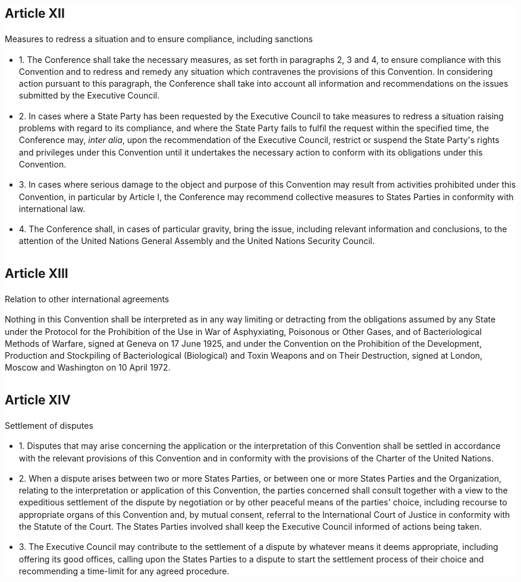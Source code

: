 ## Article XII  
Measures to redress a situation and to ensure compliance, including sanctions

* 1\. The Conference shall take the necessary measures, as set forth in paragraphs 2, 3 and 4, to ensure compliance with this Convention and to redress and remedy any situation which contravenes the provisions of this Convention. In considering action pursuant to this paragraph, the Conference shall take into account all information and recommendations on the issues submitted by the Executive Council.

* 2\. In cases where a State Party has been requested by the Executive Council to take measures to redress a situation raising problems with regard to its compliance, and where the State Party fails to fulfil the request within the specified time, the Conference may, _inter alia_, upon the recommendation of the Executive Council, restrict or suspend the State Party's rights and privileges under this Convention until it undertakes the necessary action to conform with its obligations under this Convention.

* 3\. In cases where serious damage to the object and purpose of this Convention may result from activities prohibited under this Convention, in particular by Article I, the Conference may recommend collective measures to States Parties in conformity with international law.

* 4\. The Conference shall, in cases of particular gravity, bring the issue, including relevant information and conclusions, to the attention of the United Nations General Assembly and the United Nations Security Council.

## Article XIII  
Relation to other international agreements

Nothing in this Convention shall be interpreted as in any way limiting or detracting from the obligations assumed by any State under the Protocol for the Prohibition of the Use in War of Asphyxiating, Poisonous or Other Gases, and of Bacteriological Methods of Warfare, signed at Geneva on 17 June 1925, and under the Convention on the Prohibition of the Development, Production and Stockpiling of Bacteriological (Biological) and Toxin Weapons and on Their Destruction, signed at London, Moscow and Washington on 10 April 1972\.

## Article XIV  
Settlement of disputes

* 1\. Disputes that may arise concerning the application or the interpretation of this Convention shall be settled in accordance with the relevant provisions of this Convention and in conformity with the provisions of the Charter of the United Nations.

* 2\. When a dispute arises between two or more States Parties, or between one or more States Parties and the Organization, relating to the interpretation or application of this Convention, the parties concerned shall consult together with a view to the expeditious settlement of the dispute by negotiation or by other peaceful means of the parties' choice, including recourse to appropriate organs of this Convention and, by mutual consent, referral to the International Court of Justice in conformity with the Statute of the Court. The States Parties involved shall keep the Executive Council informed of actions being taken.

* 3\. The Executive Council may contribute to the settlement of a dispute by whatever means it deems appropriate, including offering its good offices, calling upon the States Parties to a dispute to start the settlement process of their choice and recommending a time-limit for any agreed procedure.
